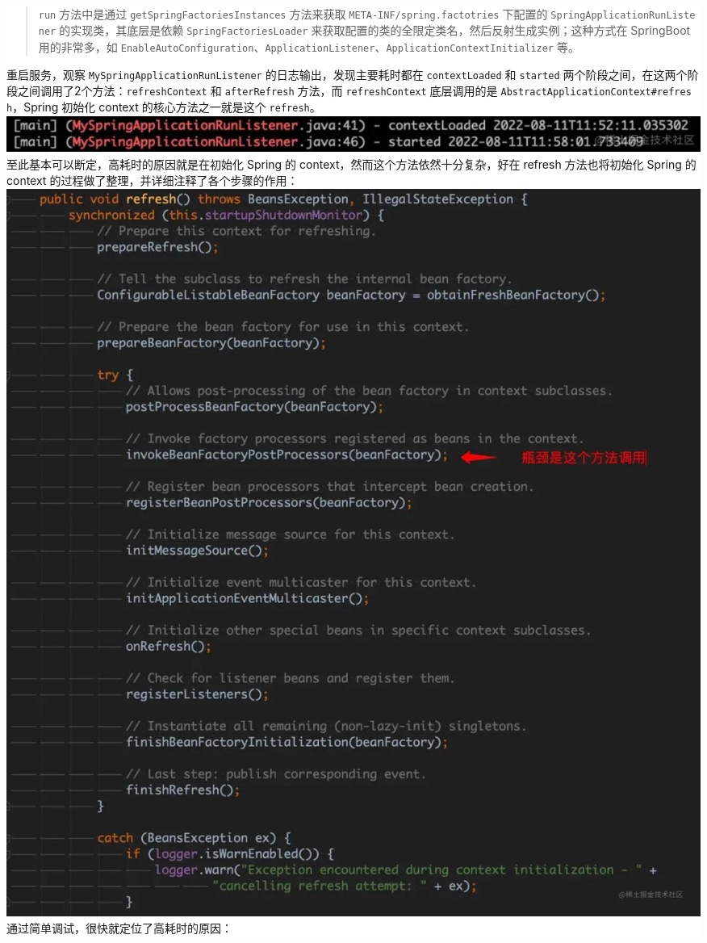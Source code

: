 > `run` 方法中是通过 `getSpringFactoriesInstances` 方法来获取 `META-INF/spring.factotries` 下配置的 `SpringApplicationRunListener` 的实现类，其底层是依赖 `SpringFactoriesLoader` 来获取配置的类的全限定类名，然后反射生成实例；这种方式在 SpringBoot 用的非常多，如 `EnableAutoConfiguration`、`ApplicationListener`、`ApplicationContextInitializer` 等。

重启服务，观察 `MySpringApplicationRunListener` 的日志输出，发现主要耗时都在 `contextLoaded` 和 `started` 两个阶段之间，在这两个阶段之间调用了2个方法：`refreshContext` 和 `afterRefresh` 方法，而 `refreshContext` 底层调用的是 `AbstractApplicationContext#refresh`，Spring 初始化 context 的核心方法之一就是这个 `refresh`。![图片](./images/640.png)至此基本可以断定，高耗时的原因就是在初始化 Spring 的 context，然而这个方法依然十分复杂，好在 refresh 方法也将初始化 Spring 的 context 的过程做了整理，并详细注释了各个步骤的作用：![图片](./images/641.png)通过简单调试，很快就定位了高耗时的原因：
